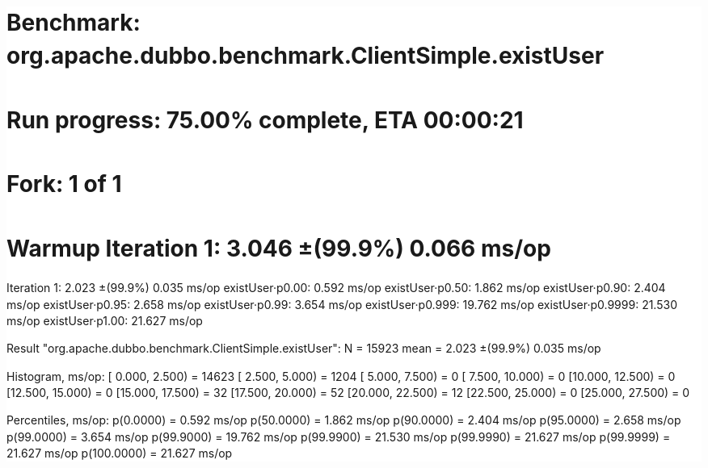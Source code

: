 # Benchmark: org.apache.dubbo.benchmark.ClientSimple.existUser

# Run progress: 75.00% complete, ETA 00:00:21
# Fork: 1 of 1
# Warmup Iteration   1: 3.046 ±(99.9%) 0.066 ms/op
Iteration   1: 2.023 ±(99.9%) 0.035 ms/op
                 existUser·p0.00:   0.592 ms/op
                 existUser·p0.50:   1.862 ms/op
                 existUser·p0.90:   2.404 ms/op
                 existUser·p0.95:   2.658 ms/op
                 existUser·p0.99:   3.654 ms/op
                 existUser·p0.999:  19.762 ms/op
                 existUser·p0.9999: 21.530 ms/op
                 existUser·p1.00:   21.627 ms/op



Result "org.apache.dubbo.benchmark.ClientSimple.existUser":
  N = 15923
  mean =      2.023 ±(99.9%) 0.035 ms/op

  Histogram, ms/op:
    [ 0.000,  2.500) = 14623 
    [ 2.500,  5.000) = 1204 
    [ 5.000,  7.500) = 0 
    [ 7.500, 10.000) = 0 
    [10.000, 12.500) = 0 
    [12.500, 15.000) = 0 
    [15.000, 17.500) = 32 
    [17.500, 20.000) = 52 
    [20.000, 22.500) = 12 
    [22.500, 25.000) = 0 
    [25.000, 27.500) = 0 

  Percentiles, ms/op:
      p(0.0000) =      0.592 ms/op
     p(50.0000) =      1.862 ms/op
     p(90.0000) =      2.404 ms/op
     p(95.0000) =      2.658 ms/op
     p(99.0000) =      3.654 ms/op
     p(99.9000) =     19.762 ms/op
     p(99.9900) =     21.530 ms/op
     p(99.9990) =     21.627 ms/op
     p(99.9999) =     21.627 ms/op
    p(100.0000) =     21.627 ms/op

